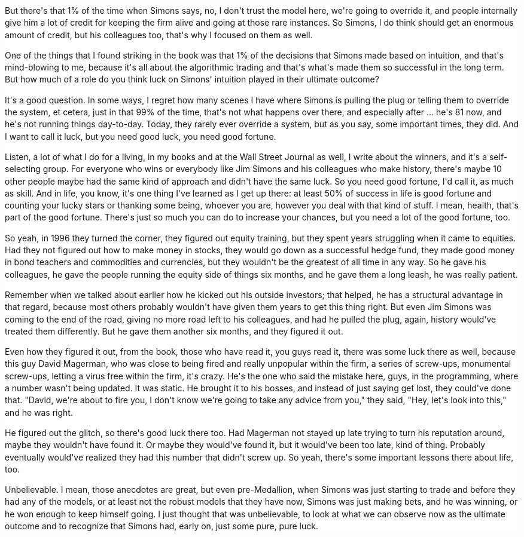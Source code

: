 But there's that 1% of the time when Simons says, no, I don't trust the model here, we're going to override it, and people internally give him a lot of credit for keeping the firm alive and going at those rare instances. So Simons, I do think should get an enormous amount of credit, but his colleagues too, that's why I focused on them as well.

One of the things that I found striking in the book was that 1% of the decisions that Simons made based on intuition, and that's mind-blowing to me, because it's all about the algorithmic trading and that's what's made them so successful in the long term. But how much of a role do you think luck on Simons' intuition played in their ultimate outcome?

It's a good question. In some ways, I regret how many scenes I have where Simons is pulling the plug or telling them to override the system, et cetera, just in that 99% of the time, that's not what happens over there, and especially after ... he's 81 now, and he's not running things day-to-day. Today, they rarely ever override a system, but as you say, some important times, they did. And I want to call it luck, but you need good luck, you need good fortune.

Listen, a lot of what I do for a living, in my books and at the Wall Street Journal as well, I write about the winners, and it's a self-selecting group. For everyone who wins or everybody like Jim Simons and his colleagues who make history, there's maybe 10 other people maybe had the same kind of approach and didn't have the same luck. So you need good fortune, I'd call it, as much as skill. And in life, you know, it's one thing I've learned as I get up there: at least 50% of success in life is good fortune and counting your lucky stars or thanking some being, whoever you are, however you deal with that kind of stuff. I mean, health, that's part of the good fortune. There's just so much you can do to increase your chances, but you need a lot of the good fortune, too.

So yeah, in 1996 they turned the corner, they figured out equity training, but they spent years struggling when it came to equities. Had they not figured out how to make money in stocks, they would go down as a successful hedge fund, they made good money in bond teachers and commodities and currencies, but they wouldn't be the greatest of all time in any way. So he gave his colleagues, he gave the people running the equity side of things six months, and he gave them a long leash, he was really patient.

Remember when we talked about earlier how he kicked out his outside investors; that helped, he has a structural advantage in that regard, because most others probably wouldn't have given them years to get this thing right. But even Jim Simons was coming to the end of the road, giving no more road left to his colleagues, and had he pulled the plug, again, history would've treated them differently. But he gave them another six months, and they figured it out.

Even how they figured it out, from the book, those who have read it, you guys read it, there was some luck there as well, because this guy David Magerman, who was close to being fired and really unpopular within the firm, a series of screw-ups, monumental screw-ups, letting a virus free within the firm, it's crazy. He's the one who said the mistake here, guys, in the programming, where a number wasn't being updated. It was static. He brought it to his bosses, and instead of just saying get lost, they could've done that. "David, we're about to fire you, I don't know we're going to take any advice from you," they said, "Hey, let's look into this," and he was right.

He figured out the glitch, so there's good luck there too. Had Magerman not stayed up late trying to turn his reputation around, maybe they wouldn't have found it. Or maybe they would've found it, but it would've been too late, kind of thing. Probably eventually would've realized they had this number that didn't screw up. So yeah, there's some important lessons there about life, too.

Unbelievable. I mean, those anecdotes are great, but even pre-Medallion, when Simons was just starting to trade and before they had any of the models, or at least not the robust models that they have now, Simons was just making bets, and he was winning, or he won enough to keep himself going. I just thought that was unbelievable, to look at what we can observe now as the ultimate outcome and to recognize that Simons had, early on, just some pure, pure luck.
